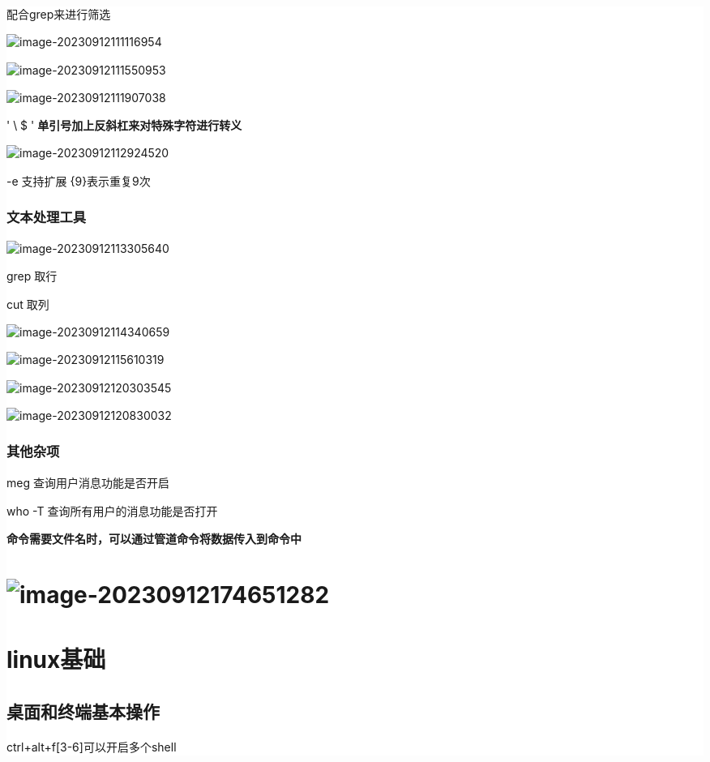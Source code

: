 配合grep来进行筛选

![image-20230912111116954](F:\markdownImg\image-20230912111116954.png)

![image-20230912111550953](F:\markdownImg\image-20230912111550953.png)

![image-20230912111907038](F:\markdownImg\image-20230912111907038.png)

' \ $ ' **单引号加上反斜杠来对特殊字符进行转义**

![image-20230912112924520](F:\markdownImg\image-20230912112924520.png)

-e 支持扩展 {9}表示重复9次



### **文本处理工具**

![image-20230912113305640](F:\markdownImg\image-20230912113305640.png)

grep 取行

cut 取列



![image-20230912114340659](F:\markdownImg\image-20230912114340659.png)

![image-20230912115610319](F:\markdownImg\image-20230912115610319.png)

![image-20230912120303545](F:\markdownImg\image-20230912120303545.png)



![image-20230912120830032](F:\markdownImg\image-20230912120830032.png)

### 其他杂项

meg 查询用户消息功能是否开启

who -T 查询所有用户的消息功能是否打开

**命令需要文件名时，可以通过管道命令将数据传入到命令中**

![image-20230912174651282](F:\markdownImg\image-20230912174651282.png)
=======
# linux基础



## 桌面和终端基本操作

ctrl+alt+f[3-6]可以开启多个shell
